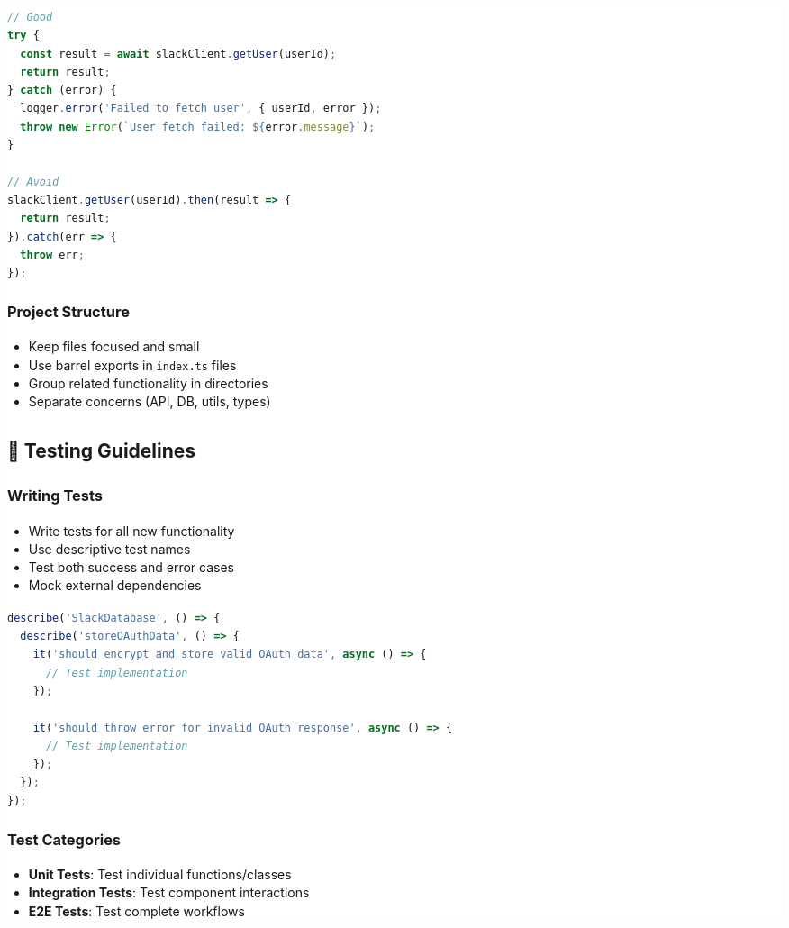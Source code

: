```typescript
// Good
try {
  const result = await slackClient.getUser(userId);
  return result;
} catch (error) {
  logger.error('Failed to fetch user', { userId, error });
  throw new Error(`User fetch failed: ${error.message}`);
}

// Avoid
slackClient.getUser(userId).then(result => {
  return result;
}).catch(err => {
  throw err;
});
```

### Project Structure
- Keep files focused and small
- Use barrel exports in `index.ts` files
- Group related functionality in directories
- Separate concerns (API, DB, utils, types)

## 🧪 Testing Guidelines

### Writing Tests
- Write tests for all new functionality
- Use descriptive test names
- Test both success and error cases
- Mock external dependencies

```typescript
describe('SlackDatabase', () => {
  describe('storeOAuthData', () => {
    it('should encrypt and store valid OAuth data', async () => {
      // Test implementation
    });

    it('should throw error for invalid OAuth response', async () => {
      // Test implementation
    });
  });
});
```

### Test Categories
- **Unit Tests**: Test individual functions/classes
- **Integration Tests**: Test component interactions
- **E2E Tests**: Test complete workflows
